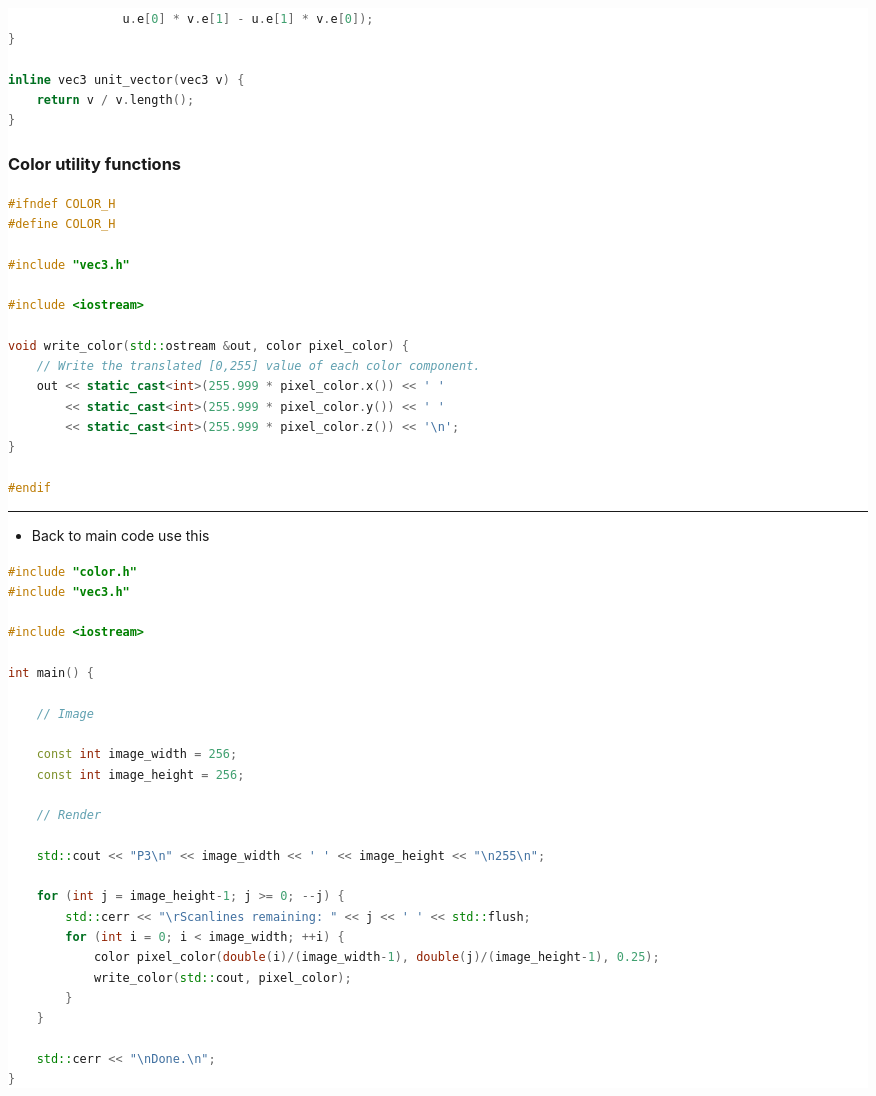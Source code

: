 ```c++
                u.e[0] * v.e[1] - u.e[1] * v.e[0]);
}

inline vec3 unit_vector(vec3 v) {
    return v / v.length();
}
```

### Color utility functions

```c++
#ifndef COLOR_H
#define COLOR_H

#include "vec3.h"

#include <iostream>

void write_color(std::ostream &out, color pixel_color) {
    // Write the translated [0,255] value of each color component.
    out << static_cast<int>(255.999 * pixel_color.x()) << ' '
        << static_cast<int>(255.999 * pixel_color.y()) << ' '
        << static_cast<int>(255.999 * pixel_color.z()) << '\n';
}

#endif
```

---

- Back to main code use this

```c++
#include "color.h"
#include "vec3.h"

#include <iostream>

int main() {

    // Image

    const int image_width = 256;
    const int image_height = 256;

    // Render

    std::cout << "P3\n" << image_width << ' ' << image_height << "\n255\n";

    for (int j = image_height-1; j >= 0; --j) {
        std::cerr << "\rScanlines remaining: " << j << ' ' << std::flush;
        for (int i = 0; i < image_width; ++i) {
            color pixel_color(double(i)/(image_width-1), double(j)/(image_height-1), 0.25);
            write_color(std::cout, pixel_color);
        }
    }
    
    std::cerr << "\nDone.\n";
}
```
